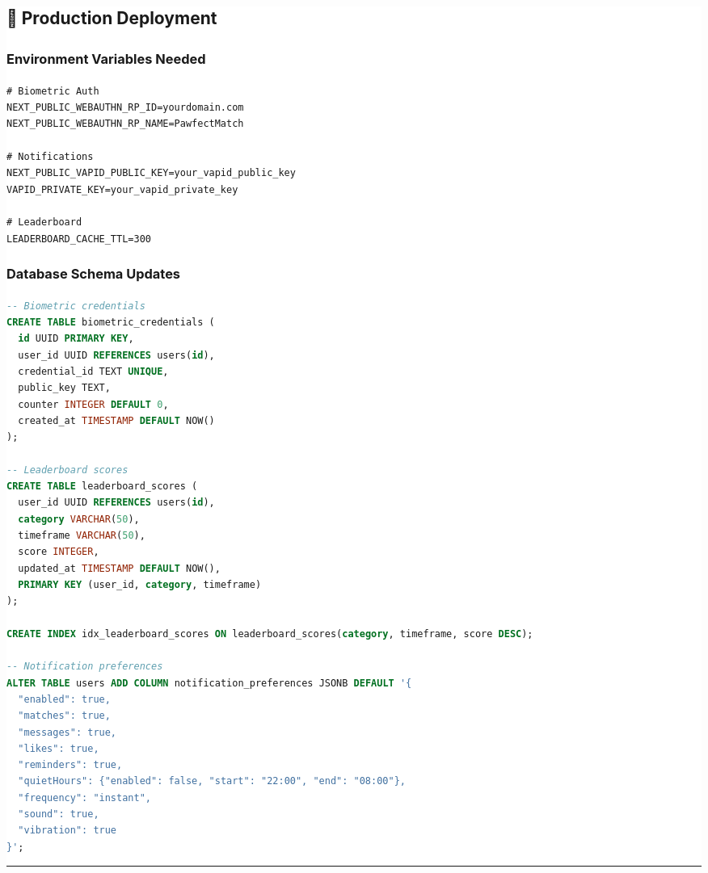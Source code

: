 
## 🚀 **Production Deployment**

### **Environment Variables Needed**

```env
# Biometric Auth
NEXT_PUBLIC_WEBAUTHN_RP_ID=yourdomain.com
NEXT_PUBLIC_WEBAUTHN_RP_NAME=PawfectMatch

# Notifications
NEXT_PUBLIC_VAPID_PUBLIC_KEY=your_vapid_public_key
VAPID_PRIVATE_KEY=your_vapid_private_key

# Leaderboard
LEADERBOARD_CACHE_TTL=300
```

### **Database Schema Updates**

```sql
-- Biometric credentials
CREATE TABLE biometric_credentials (
  id UUID PRIMARY KEY,
  user_id UUID REFERENCES users(id),
  credential_id TEXT UNIQUE,
  public_key TEXT,
  counter INTEGER DEFAULT 0,
  created_at TIMESTAMP DEFAULT NOW()
);

-- Leaderboard scores
CREATE TABLE leaderboard_scores (
  user_id UUID REFERENCES users(id),
  category VARCHAR(50),
  timeframe VARCHAR(50),
  score INTEGER,
  updated_at TIMESTAMP DEFAULT NOW(),
  PRIMARY KEY (user_id, category, timeframe)
);

CREATE INDEX idx_leaderboard_scores ON leaderboard_scores(category, timeframe, score DESC);

-- Notification preferences
ALTER TABLE users ADD COLUMN notification_preferences JSONB DEFAULT '{
  "enabled": true,
  "matches": true,
  "messages": true,
  "likes": true,
  "reminders": true,
  "quietHours": {"enabled": false, "start": "22:00", "end": "08:00"},
  "frequency": "instant",
  "sound": true,
  "vibration": true
}';
```

---